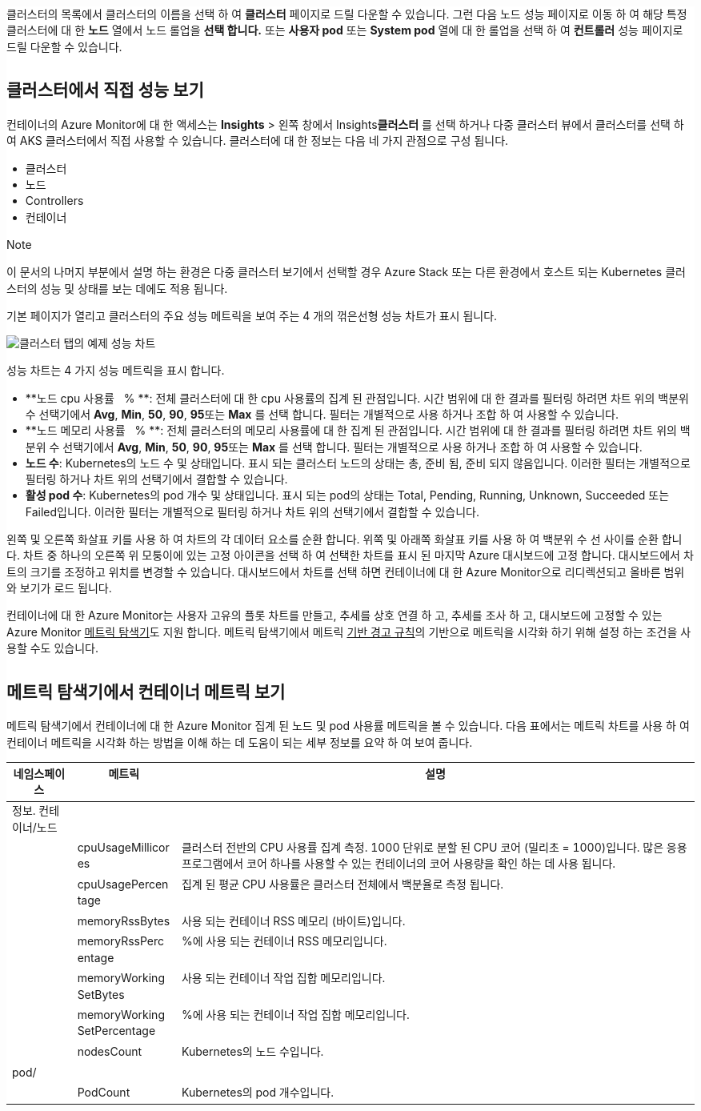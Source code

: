 클러스터의 목록에서 클러스터의 이름을 선택 하 여 **클러스터** 페이지로 드릴 다운할 수 있습니다. 그런 다음 노드 성능 페이지로 이동 하 여 해당 특정 클러스터에 대 한 **노드** 열에서 노드 롤업을 **선택 합니다.** 또는 **사용자 pod** 또는 **System pod** 열에 대 한 롤업을 선택 하 여 **컨트롤러** 성능 페이지로 드릴 다운할 수 있습니다.

## <a name="view-performance-directly-from-a-cluster"></a>클러스터에서 직접 성능 보기

컨테이너의 Azure Monitor에 대 한 액세스는 **Insights**  >  왼쪽 창에서 Insights**클러스터** 를 선택 하거나 다중 클러스터 뷰에서 클러스터를 선택 하 여 AKS 클러스터에서 직접 사용할 수 있습니다. 클러스터에 대 한 정보는 다음 네 가지 관점으로 구성 됩니다.

- 클러스터
- 노드
- Controllers
- 컨테이너

>[!NOTE]
>이 문서의 나머지 부분에서 설명 하는 환경은 다중 클러스터 보기에서 선택할 경우 Azure Stack 또는 다른 환경에서 호스트 되는 Kubernetes 클러스터의 성능 및 상태를 보는 데에도 적용 됩니다.

기본 페이지가 열리고 클러스터의 주요 성능 메트릭을 보여 주는 4 개의 꺾은선형 성능 차트가 표시 됩니다.

![클러스터 탭의 예제 성능 차트](./media/container-insights-analyze/containers-cluster-perfview.png)

성능 차트는 4 가지 성능 메트릭을 표시 합니다.

- **노드 cpu 사용률 &nbsp; % **: 전체 클러스터에 대 한 cpu 사용률의 집계 된 관점입니다. 시간 범위에 대 한 결과를 필터링 하려면 차트 위의 백분위 수 선택기에서 **Avg**, **Min**, **50**, **90**, **95**또는 **Max** 를 선택 합니다. 필터는 개별적으로 사용 하거나 조합 하 여 사용할 수 있습니다.
- **노드 메모리 사용률 &nbsp; % **: 전체 클러스터의 메모리 사용률에 대 한 집계 된 관점입니다. 시간 범위에 대 한 결과를 필터링 하려면 차트 위의 백분위 수 선택기에서 **Avg**, **Min**, **50**, **90**, **95**또는 **Max** 를 선택 합니다. 필터는 개별적으로 사용 하거나 조합 하 여 사용할 수 있습니다.
- **노드 수**: Kubernetes의 노드 수 및 상태입니다. 표시 되는 클러스터 노드의 상태는 총, 준비 됨, 준비 되지 않음입니다. 이러한 필터는 개별적으로 필터링 하거나 차트 위의 선택기에서 결합할 수 있습니다.
- **활성 pod 수**: Kubernetes의 pod 개수 및 상태입니다. 표시 되는 pod의 상태는 Total, Pending, Running, Unknown, Succeeded 또는 Failed입니다. 이러한 필터는 개별적으로 필터링 하거나 차트 위의 선택기에서 결합할 수 있습니다.

왼쪽 및 오른쪽 화살표 키를 사용 하 여 차트의 각 데이터 요소를 순환 합니다. 위쪽 및 아래쪽 화살표 키를 사용 하 여 백분위 수 선 사이를 순환 합니다. 차트 중 하나의 오른쪽 위 모퉁이에 있는 고정 아이콘을 선택 하 여 선택한 차트를 표시 된 마지막 Azure 대시보드에 고정 합니다. 대시보드에서 차트의 크기를 조정하고 위치를 변경할 수 있습니다. 대시보드에서 차트를 선택 하면 컨테이너에 대 한 Azure Monitor으로 리디렉션되고 올바른 범위와 보기가 로드 됩니다.

컨테이너에 대 한 Azure Monitor는 사용자 고유의 플롯 차트를 만들고, 추세를 상호 연결 하 고, 추세를 조사 하 고, 대시보드에 고정할 수 있는 Azure Monitor [메트릭 탐색기](../platform/metrics-getting-started.md)도 지원 합니다. 메트릭 탐색기에서 메트릭 [기반 경고 규칙](../platform/alerts-metric.md)의 기반으로 메트릭을 시각화 하기 위해 설정 하는 조건을 사용할 수도 있습니다.

## <a name="view-container-metrics-in-metrics-explorer"></a>메트릭 탐색기에서 컨테이너 메트릭 보기

메트릭 탐색기에서 컨테이너에 대 한 Azure Monitor 집계 된 노드 및 pod 사용률 메트릭을 볼 수 있습니다. 다음 표에서는 메트릭 차트를 사용 하 여 컨테이너 메트릭을 시각화 하는 방법을 이해 하는 데 도움이 되는 세부 정보를 요약 하 여 보여 줍니다.

|네임스페이스 | 메트릭 | 설명 |
|----------|--------|-------------|
| 정보. 컨테이너/노드 | |
| | cpuUsageMillicores | 클러스터 전반의 CPU 사용률 집계 측정. 1000 단위로 분할 된 CPU 코어 (밀리초 = 1000)입니다. 많은 응용 프로그램에서 코어 하나를 사용할 수 있는 컨테이너의 코어 사용량을 확인 하는 데 사용 됩니다.|
| | cpuUsagePercentage | 집계 된 평균 CPU 사용률은 클러스터 전체에서 백분율로 측정 됩니다.|
| | memoryRssBytes | 사용 되는 컨테이너 RSS 메모리 (바이트)입니다.|
| | memoryRssPercentage | %에 사용 되는 컨테이너 RSS 메모리입니다.|
| | memoryWorkingSetBytes | 사용 되는 컨테이너 작업 집합 메모리입니다.|
| | memoryWorkingSetPercentage | %에 사용 되는 컨테이너 작업 집합 메모리입니다. |
| | nodesCount | Kubernetes의 노드 수입니다.|
| pod/ | |
| | PodCount | Kubernetes의 pod 개수입니다.|